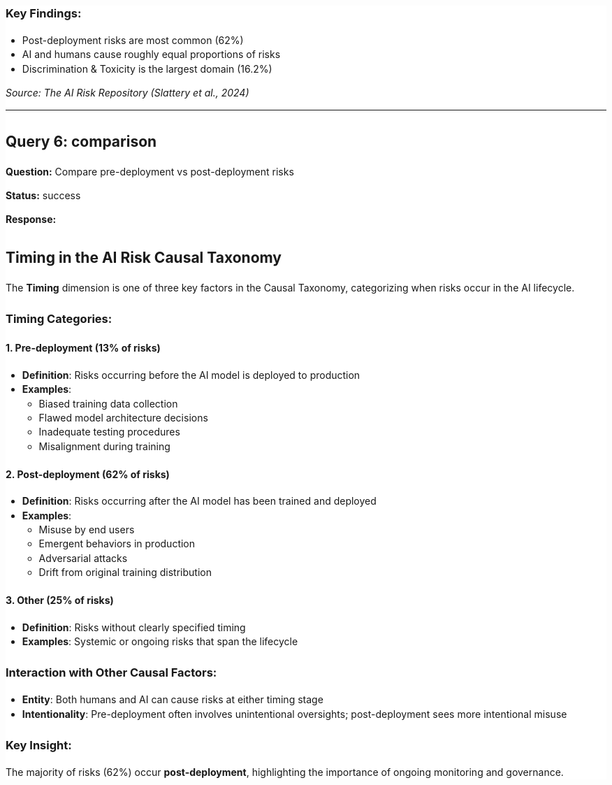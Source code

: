 ### Key Findings:
- Post-deployment risks are most common (62%)
- AI and humans cause roughly equal proportions of risks
- Discrimination & Toxicity is the largest domain (16.2%)

*Source: The AI Risk Repository (Slattery et al., 2024)*

---

## Query 6: comparison

**Question:** Compare pre-deployment vs post-deployment risks

**Status:** success

**Response:**

## Timing in the AI Risk Causal Taxonomy

The **Timing** dimension is one of three key factors in the Causal Taxonomy, categorizing when risks occur in the AI lifecycle.

### Timing Categories:

#### 1. **Pre-deployment** (13% of risks)
- **Definition**: Risks occurring before the AI model is deployed to production
- **Examples**: 
  - Biased training data collection
  - Flawed model architecture decisions
  - Inadequate testing procedures
  - Misalignment during training

#### 2. **Post-deployment** (62% of risks)
- **Definition**: Risks occurring after the AI model has been trained and deployed
- **Examples**:
  - Misuse by end users
  - Emergent behaviors in production
  - Adversarial attacks
  - Drift from original training distribution

#### 3. **Other** (25% of risks)
- **Definition**: Risks without clearly specified timing
- **Examples**: Systemic or ongoing risks that span the lifecycle

### Interaction with Other Causal Factors:
- **Entity**: Both humans and AI can cause risks at either timing stage
- **Intentionality**: Pre-deployment often involves unintentional oversights; post-deployment sees more intentional misuse

### Key Insight:
The majority of risks (62%) occur **post-deployment**, highlighting the importance of ongoing monitoring and governance.
